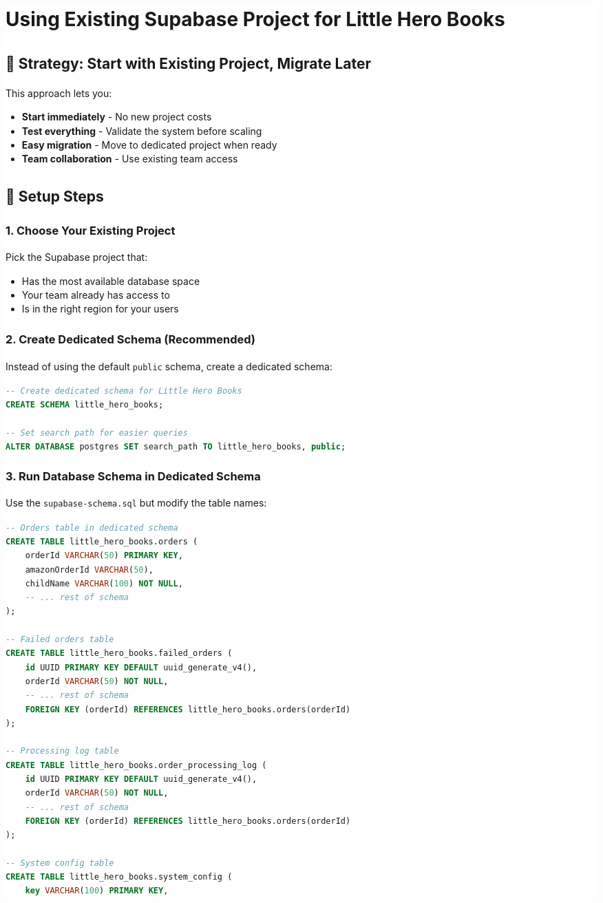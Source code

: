 # Using Existing Supabase Project for Little Hero Books

## 🎯 Strategy: Start with Existing Project, Migrate Later

This approach lets you:
- **Start immediately** - No new project costs
- **Test everything** - Validate the system before scaling
- **Easy migration** - Move to dedicated project when ready
- **Team collaboration** - Use existing team access

## 🚀 Setup Steps

### 1. Choose Your Existing Project

Pick the Supabase project that:
- Has the most available database space
- Your team already has access to
- Is in the right region for your users

### 2. Create Dedicated Schema (Recommended)

Instead of using the default `public` schema, create a dedicated schema:

```sql
-- Create dedicated schema for Little Hero Books
CREATE SCHEMA little_hero_books;

-- Set search path for easier queries
ALTER DATABASE postgres SET search_path TO little_hero_books, public;
```

### 3. Run Database Schema in Dedicated Schema

Use the `supabase-schema.sql` but modify the table names:

```sql
-- Orders table in dedicated schema
CREATE TABLE little_hero_books.orders (
    orderId VARCHAR(50) PRIMARY KEY,
    amazonOrderId VARCHAR(50),
    childName VARCHAR(100) NOT NULL,
    -- ... rest of schema
);

-- Failed orders table
CREATE TABLE little_hero_books.failed_orders (
    id UUID PRIMARY KEY DEFAULT uuid_generate_v4(),
    orderId VARCHAR(50) NOT NULL,
    -- ... rest of schema
    FOREIGN KEY (orderId) REFERENCES little_hero_books.orders(orderId)
);

-- Processing log table
CREATE TABLE little_hero_books.order_processing_log (
    id UUID PRIMARY KEY DEFAULT uuid_generate_v4(),
    orderId VARCHAR(50) NOT NULL,
    -- ... rest of schema
    FOREIGN KEY (orderId) REFERENCES little_hero_books.orders(orderId)
);

-- System config table
CREATE TABLE little_hero_books.system_config (
    key VARCHAR(100) PRIMARY KEY,
```